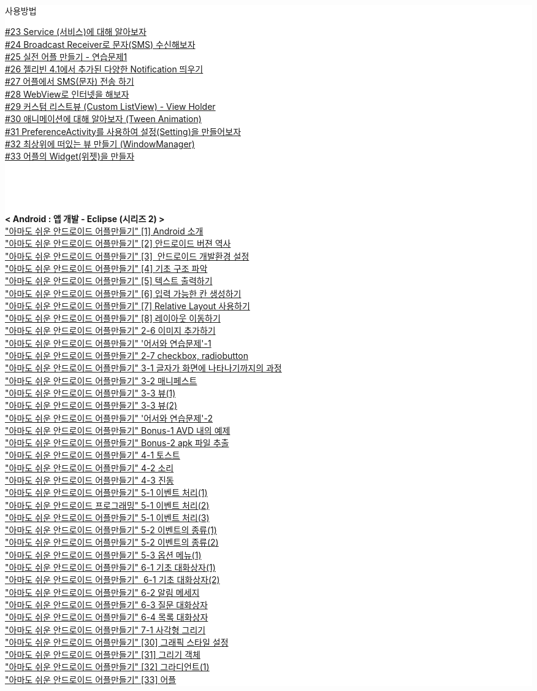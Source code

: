 사용방법</span></a></div><div><a href="https://cafe.naver.com/develoid/349702"><span>#23 Service (서비스)에 대해 알아보자</span></a></div><div><a href="https://cafe.naver.com/develoid/356189"><span>#24 Broadcast Receiver로 문자(SMS) 수신해보자</span></a></div><div><a href="https://cafe.naver.com/develoid/365425"><span>#25 실전 어플 만들기 - 연습문제1</span></a></div><div><a href="https://cafe.naver.com/develoid/370247"><span>#26 젤리빈 4.1에서 추가된 다양한 Notification 띄우기</span></a></div><div><a href="https://cafe.naver.com/develoid/370841"><span>#27 어플에서 SMS(문자) 전송 하기</span></a></div><div><a href="https://cafe.naver.com/develoid/377890"><span>#28 WebView로 인터넷을 해보자</span></a></div><div><a href="https://cafe.naver.com/develoid/380268"><span>#29 커스텀 리스트뷰 (Custom ListView) - View Holder</span></a></div><div><a href="https://cafe.naver.com/develoid/437402"><span>#30 애니메이션에 대해 알아보자 (Tween Animation)</span></a></div><div><a href="https://cafe.naver.com/develoid/448752"><span>#31 PreferenceActivity를 사용하여 설정(Setting)을 만들어보자</span></a></div><div><a href="https://cafe.naver.com/develoid/485538"><span>#32 최상위에 떠있는 뷰 만들기 (WindowManager)</span></a></div><span><div><a href="https://cafe.naver.com/develoid/491996">#33 어플의 Widget(위젯)을 만들자</a></div></span><span><div><span>&nbsp;</span></div></span><span><div><span>&nbsp;</span><span>&nbsp;</span></div></span><span><div><span>&nbsp;</span></div></span><span><div><span>&nbsp;</span></div></span><span><div><b>&lt; Android : 앱 개발 - Eclipse (시리즈 2) &gt;</b></div></span><div><a href="https://cafe.naver.com/develoid/231819"><span>"아마도 쉬운 안드로이드 어플만들기" [1] Android 소개</span></a></div><div><div><a href="https://cafe.naver.com/develoid/231820"><span>"아마도 쉬운 안드로이드 어플만들기" [2] 안드로이드 버젼 역사</span></a></div></div><div><a href="https://cafe.naver.com/develoid/231821"><span>"아마도 쉬운 안드로이드 어플만들기" [3]&nbsp; 안드로이드 개발환경 설정</span></a></div><div><div><a href="https://cafe.naver.com/develoid/231856"><span>"아마도 쉬운 안드로이드 어플만들기" [4] 기초 구조 파악</span></a></div><div><a href="https://cafe.naver.com/develoid/233181"><span>"아마도 쉬운 안드로이드 어플만들기" [5] 텍스트 출력하기</span></a></div><div><a href="https://cafe.naver.com/develoid/233988"><span>"아마도 쉬운 안드로이드 어플만들기" [6] 입력 가능한 칸 생성하기</span></a></div><div><div><a href="https://cafe.naver.com/develoid/237845"><span>"아마도 쉬운 안드로이드 어플만들기" [7] Relative Layout 사용하기</span></a></div><div><div><a href="https://cafe.naver.com/develoid/245345"><span>"아마도 쉬운 안드로이드 어플만들기" [8] 레이아웃 이동하기</span></a></div></div></div><div><a href="https://cafe.naver.com/develoid/246443"><span>"아마도 쉬운 안드로이드 어플만들기" 2-6 이미지 추가하기</span></a></div><div><a href="https://cafe.naver.com/develoid/248996"><span>"아마도 쉬운 안드로이드 어플만들기" '어서와 연습문제'-1</span></a></div><div><div><a href="https://cafe.naver.com/develoid/257008"><span>"아마도 쉬운 안드로이드 어플만들기" 2-7 checkbox, radiobutton</span></a></div><div><div><a href="https://cafe.naver.com/develoid/258941"><span>"아마도 쉬운 안드로이드 어플만들기" 3-1 글자가 화면에 나타나기까지의 과정</span></a></div></div></div><div><a href="https://cafe.naver.com/develoid/262947"><span>"아마도 쉬운 안드로이드 어플만들기" 3-2 매니페스트</span></a></div><div><div><a href="https://cafe.naver.com/develoid/265849"><span>"아마도 쉬운 안드로이드 어플만들기" 3-3 뷰(1)</span></a></div></div><div><div><a href="https://cafe.naver.com/develoid/270084"><span>"아마도 쉬운 안드로이드 어플만들기" 3-3 뷰(2)</span></a></div></div><div><div><a href="https://cafe.naver.com/develoid/274107"><span>"아마도 쉬운 안드로이드 어플만들기" '어서와 연습문제'-2</span></a></div></div><div><a href="https://cafe.naver.com/develoid/277404"><span>"아마도 쉬운 안드로이드 어플만들기" Bonus-1 AVD 내의 예제</span></a></div><div><a href="https://cafe.naver.com/develoid/279677"><span>"아마도 쉬운 안드로이드 어플만들기" Bonus-2 apk 파일 추출</span></a></div></div><div><div><a href="https://cafe.naver.com/develoid/280254"><span>"아마도 쉬운 안드로이드 어플만들기" 4-1 토스트</span></a></div></div><div><div><a href="https://cafe.naver.com/develoid/280820"><span>"아마도 쉬운 안드로이드 어플만들기" 4-2 소리</span></a></div><div><div><a href="https://cafe.naver.com/develoid/283993"><span>"아마도 쉬운 안드로이드 어플만들기" 4-3 진동</span></a></div><div><div><a href="https://cafe.naver.com/develoid/284897"><span>"아마도 쉬운 안드로이드 어플만들기" 5-1 이벤트 처리(1)</span></a></div><div><div><a href="https://cafe.naver.com/develoid/285166"><span>"아마도 쉬운 안드로이드 프로그래밍" 5-1 이벤트 처리(2)</span></a></div></div><div><div><a href="https://cafe.naver.com/develoid/288121"><span>"아마도 쉬운 안드로이드 어플만들기" 5-1 이벤트 처리(3)</span></a></div></div><div><div><a href="https://cafe.naver.com/develoid/288123"><span>"아마도 쉬운 안드로이드 어플만들기" 5-2 이벤트의 종류(1)</span></a></div></div><div><div><a href="https://cafe.naver.com/develoid/288182"><span>"아마도 쉬운 안드로이드 어플만들기" 5-2 이벤트의 종류(2)</span></a></div></div><div><div><a href="https://cafe.naver.com/develoid/288184"><span>"아마도 쉬운 안드로이드 어플만들기" 5-3 옵션 메뉴(1)</span></a></div></div></div></div></div><div><div><a href="https://cafe.naver.com/develoid/303020"><span>"아마도 쉬운 안드로이드 어플만들기" 6-1 기초 대화상자(1)</span></a></div><div><div><a href="https://cafe.naver.com/develoid/306119"><span>"아마도 쉬운 안드로이드 어플만들기"&nbsp; 6-1 기초 대화상자(2)</span></a></div></div><div><div><a href="https://cafe.naver.com/develoid/309135"><span>"아마도 쉬운 안드로이드 어플만들기" 6-2 알림 메세지</span></a></div></div><div><div><a href="https://cafe.naver.com/develoid/312301"><span>"아마도 쉬운 안드로이드 어플만들기" 6-3 질문 대화상자</span></a></div></div><div><div><a href="https://cafe.naver.com/develoid/315056"><span>"아마도 쉬운 안드로이드 어플만들기" 6-4 목록 대화상자</span></a></div></div><div><div><a href="https://cafe.naver.com/develoid/318863"><span>"아마도 쉬운 안드로이드 어플만들기" 7-1 사각형 그리기</span></a></div><div><div><a href="https://cafe.naver.com/develoid/324395"><span>"아마도 쉬운 안드로이드 어플만들기" [30] 그래픽 스타일 설정</span></a></div></div><div><div><a href="https://cafe.naver.com/develoid/324398"><span>"아마도 쉬운 안드로이드 어플만들기" [31] 그리기 객체</span></a></div></div><div><div><a href="https://cafe.naver.com/develoid/327500"><span>"아마도 쉬운 안드로이드 어플만들기" [32] 그라디언트(1)</span></a></div></div><div><div><a href="https://cafe.naver.com/develoid/337235"><span>"아마도 쉬운 안드로이드 어플만들기" [33] 어플